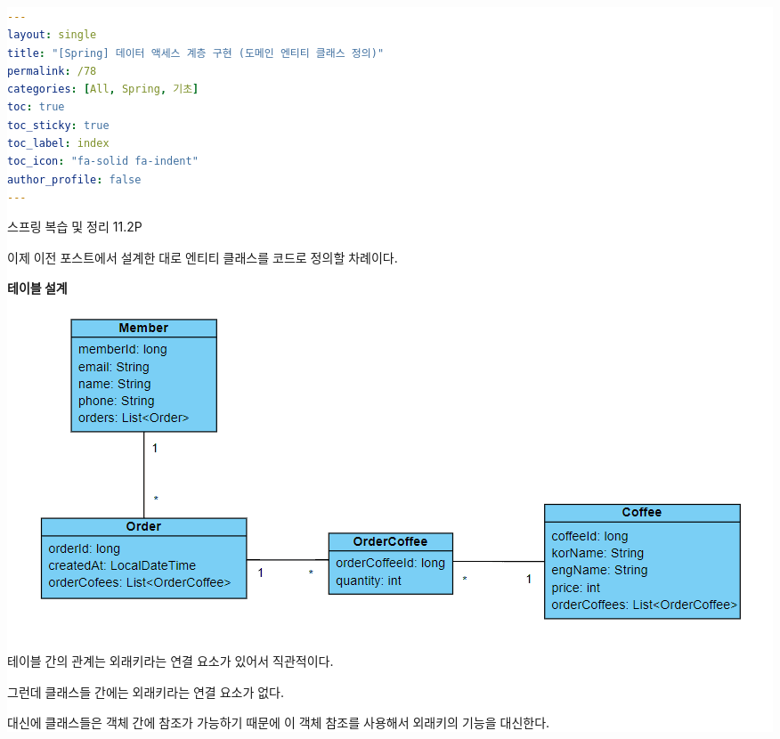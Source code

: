 ```yaml
---
layout: single
title: "[Spring] 데이터 액세스 계층 구현 (도메인 엔티티 클래스 정의)"
permalink: /78
categories: [All, Spring, 기초]
toc: true
toc_sticky: true
toc_label: index
toc_icon: "fa-solid fa-indent"
author_profile: false
---
```

스프링 복습 및 정리 11.2P

<div class="cl1"></div>

이제 이전 포스트에서 설계한 대로 엔티티 클래스를 코드로 정의할 차례이다.

<div class="cl1"></div>

**테이블 설계**

<div class="cl4"></div>

<p align="center"><img src="../images/77md4.png"></p>

<div class="cl4"></div>

테이블 간의 관계는 외래키라는 연결 요소가 있어서 직관적이다.

그런데 클래스들 간에는 외래키라는 연결 요소가 없다.

대신에 클래스들은  객체 간에 참조가 가능하기 때문에 이 객체 참조를 사용해서 외래키의 기능을 대신한다.

<div class="cl3"></div>
